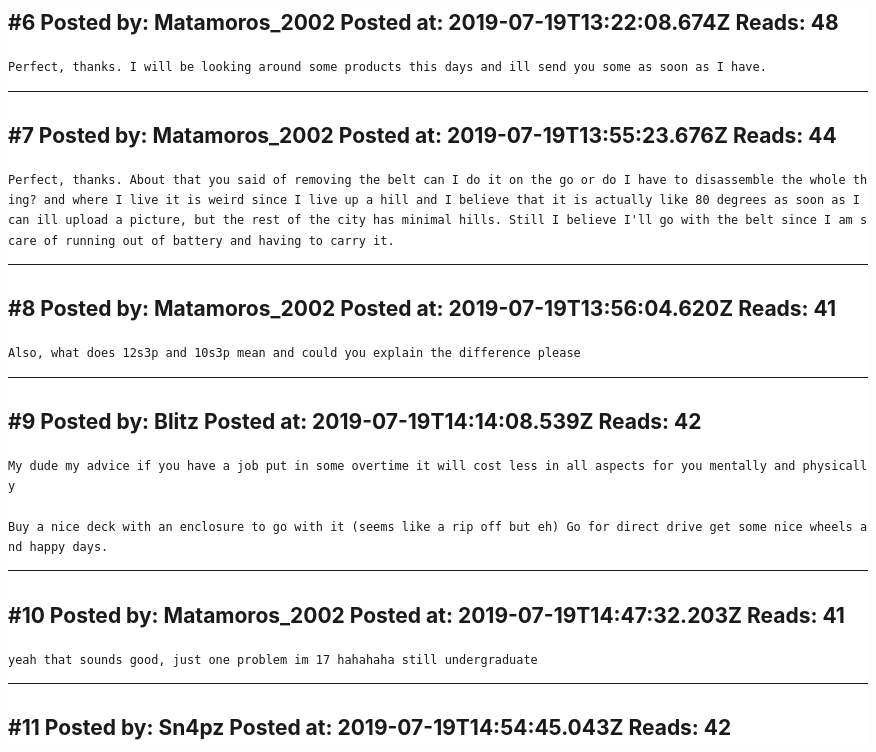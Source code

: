## \#6 Posted by: Matamoros_2002 Posted at: 2019-07-19T13:22:08.674Z Reads: 48

```
Perfect, thanks. I will be looking around some products this days and ill send you some as soon as I have.
```

---
## \#7 Posted by: Matamoros_2002 Posted at: 2019-07-19T13:55:23.676Z Reads: 44

```
Perfect, thanks. About that you said of removing the belt can I do it on the go or do I have to disassemble the whole thing? and where I live it is weird since I live up a hill and I believe that it is actually like 80 degrees as soon as I can ill upload a picture, but the rest of the city has minimal hills. Still I believe I'll go with the belt since I am scare of running out of battery and having to carry it.
```

---
## \#8 Posted by: Matamoros_2002 Posted at: 2019-07-19T13:56:04.620Z Reads: 41

```
Also, what does 12s3p and 10s3p mean and could you explain the difference please
```

---
## \#9 Posted by: Blitz Posted at: 2019-07-19T14:14:08.539Z Reads: 42

```
My dude my advice if you have a job put in some overtime it will cost less in all aspects for you mentally and physically

Buy a nice deck with an enclosure to go with it (seems like a rip off but eh) Go for direct drive get some nice wheels and happy days.
```

---
## \#10 Posted by: Matamoros_2002 Posted at: 2019-07-19T14:47:32.203Z Reads: 41

```
yeah that sounds good, just one problem im 17 hahahaha still undergraduate
```

---
## \#11 Posted by: Sn4pz Posted at: 2019-07-19T14:54:45.043Z Reads: 42
